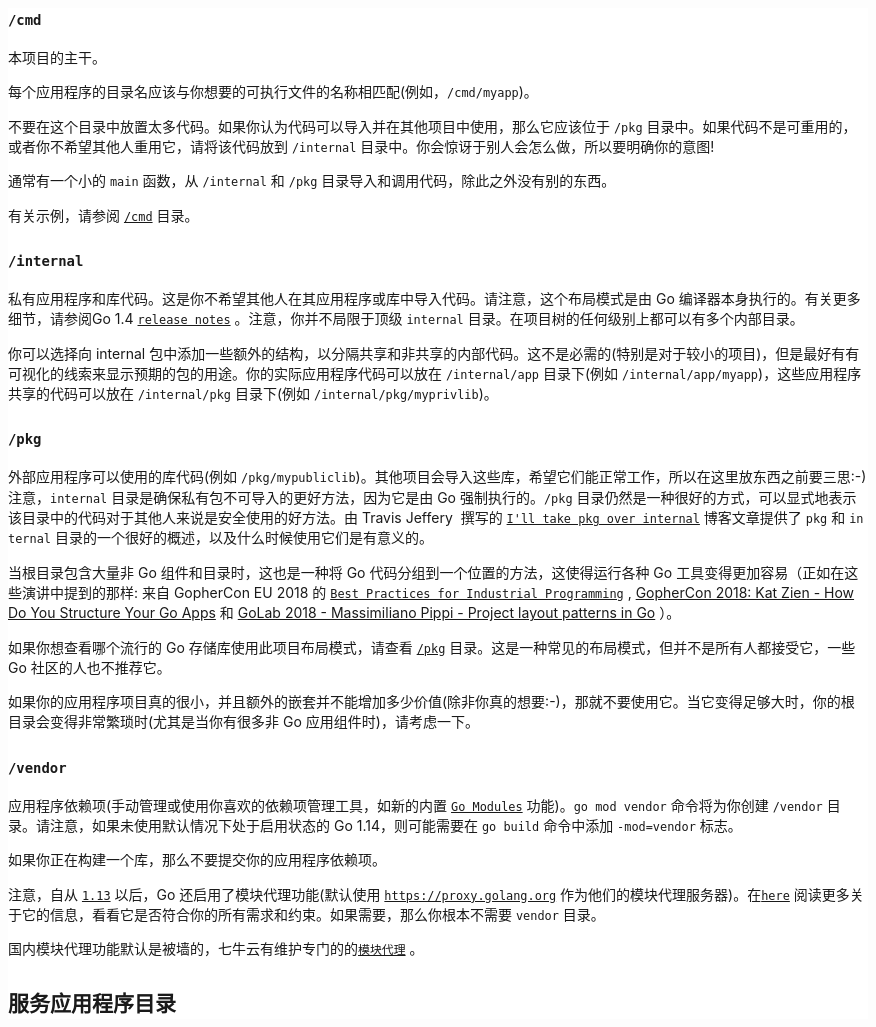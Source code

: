 ### `/cmd`

本项目的主干。

每个应用程序的目录名应该与你想要的可执行文件的名称相匹配(例如，`/cmd/myapp`)。

不要在这个目录中放置太多代码。如果你认为代码可以导入并在其他项目中使用，那么它应该位于 `/pkg` 目录中。如果代码不是可重用的，或者你不希望其他人重用它，请将该代码放到 `/internal` 目录中。你会惊讶于别人会怎么做，所以要明确你的意图!

通常有一个小的 `main` 函数，从 `/internal` 和 `/pkg` 目录导入和调用代码，除此之外没有别的东西。

有关示例，请参阅 [`/cmd`](cmd/README.md) 目录。

### `/internal`

私有应用程序和库代码。这是你不希望其他人在其应用程序或库中导入代码。请注意，这个布局模式是由 Go 编译器本身执行的。有关更多细节，请参阅Go 1.4 [`release notes`](https://golang.org/doc/go1.4#internalpackages) 。注意，你并不局限于顶级 `internal` 目录。在项目树的任何级别上都可以有多个内部目录。

你可以选择向 internal 包中添加一些额外的结构，以分隔共享和非共享的内部代码。这不是必需的(特别是对于较小的项目)，但是最好有有可视化的线索来显示预期的包的用途。你的实际应用程序代码可以放在 `/internal/app` 目录下(例如 `/internal/app/myapp`)，这些应用程序共享的代码可以放在 `/internal/pkg` 目录下(例如 `/internal/pkg/myprivlib`)。

### `/pkg`

外部应用程序可以使用的库代码(例如 `/pkg/mypubliclib`)。其他项目会导入这些库，希望它们能正常工作，所以在这里放东西之前要三思:-)注意，`internal` 目录是确保私有包不可导入的更好方法，因为它是由 Go 强制执行的。`/pkg` 目录仍然是一种很好的方式，可以显式地表示该目录中的代码对于其他人来说是安全使用的好方法。由 Travis Jeffery  撰写的 [`I'll take pkg over internal`](https://travisjeffery.com/b/2019/11/i-ll-take-pkg-over-internal/) 博客文章提供了 `pkg` 和 `internal` 目录的一个很好的概述，以及什么时候使用它们是有意义的。

当根目录包含大量非 Go 组件和目录时，这也是一种将 Go 代码分组到一个位置的方法，这使得运行各种 Go 工具变得更加容易（正如在这些演讲中提到的那样: 来自 GopherCon EU 2018 的 [`Best Practices for Industrial Programming`](https://www.youtube.com/watch?v=PTE4VJIdHPg) , [GopherCon 2018: Kat Zien - How Do You Structure Your Go Apps](https://www.youtube.com/watch?v=oL6JBUk6tj0) 和 [GoLab 2018 - Massimiliano Pippi - Project layout patterns in Go](https://www.youtube.com/watch?v=3gQa1LWwuzk) ）。

如果你想查看哪个流行的 Go 存储库使用此项目布局模式，请查看 [`/pkg`](pkg/README.md) 目录。这是一种常见的布局模式，但并不是所有人都接受它，一些 Go 社区的人也不推荐它。

如果你的应用程序项目真的很小，并且额外的嵌套并不能增加多少价值(除非你真的想要:-)，那就不要使用它。当它变得足够大时，你的根目录会变得非常繁琐时(尤其是当你有很多非 Go 应用组件时)，请考虑一下。

### `/vendor`

应用程序依赖项(手动管理或使用你喜欢的依赖项管理工具，如新的内置 [`Go Modules`](https://github.com/golang/go/wiki/Modules) 功能)。`go mod vendor` 命令将为你创建 `/vendor` 目录。请注意，如果未使用默认情况下处于启用状态的 Go 1.14，则可能需要在 `go build` 命令中添加 `-mod=vendor` 标志。

如果你正在构建一个库，那么不要提交你的应用程序依赖项。

注意，自从 [`1.13`](https://golang.org/doc/go1.13#modules) 以后，Go 还启用了模块代理功能(默认使用 [`https://proxy.golang.org`](https://proxy.golang.org) 作为他们的模块代理服务器)。在[`here`](https://blog.golang.org/module-mirror-launch) 阅读更多关于它的信息，看看它是否符合你的所有需求和约束。如果需要，那么你根本不需要 `vendor` 目录。

国内模块代理功能默认是被墙的，七牛云有维护专门的的[`模块代理`](https://github.com/goproxy/goproxy.cn/blob/master/README.zh-CN.md) 。

## 服务应用程序目录
